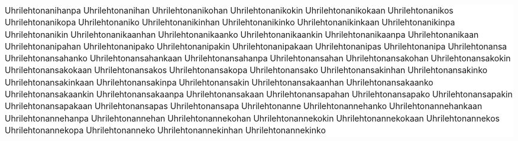 Uhrilehtonanihanpa
Uhrilehtonanihan
Uhrilehtonanikohan
Uhrilehtonanikokin
Uhrilehtonanikokaan
Uhrilehtonanikos
Uhrilehtonanikopa
Uhrilehtonaniko
Uhrilehtonanikinhan
Uhrilehtonanikinko
Uhrilehtonanikinkaan
Uhrilehtonanikinpa
Uhrilehtonanikin
Uhrilehtonanikaanhan
Uhrilehtonanikaanko
Uhrilehtonanikaankin
Uhrilehtonanikaanpa
Uhrilehtonanikaan
Uhrilehtonanipahan
Uhrilehtonanipako
Uhrilehtonanipakin
Uhrilehtonanipakaan
Uhrilehtonanipas
Uhrilehtonanipa
Uhrilehtonansa
Uhrilehtonansahanko
Uhrilehtonansahankaan
Uhrilehtonansahanpa
Uhrilehtonansahan
Uhrilehtonansakohan
Uhrilehtonansakokin
Uhrilehtonansakokaan
Uhrilehtonansakos
Uhrilehtonansakopa
Uhrilehtonansako
Uhrilehtonansakinhan
Uhrilehtonansakinko
Uhrilehtonansakinkaan
Uhrilehtonansakinpa
Uhrilehtonansakin
Uhrilehtonansakaanhan
Uhrilehtonansakaanko
Uhrilehtonansakaankin
Uhrilehtonansakaanpa
Uhrilehtonansakaan
Uhrilehtonansapahan
Uhrilehtonansapako
Uhrilehtonansapakin
Uhrilehtonansapakaan
Uhrilehtonansapas
Uhrilehtonansapa
Uhrilehtonanne
Uhrilehtonannehanko
Uhrilehtonannehankaan
Uhrilehtonannehanpa
Uhrilehtonannehan
Uhrilehtonannekohan
Uhrilehtonannekokin
Uhrilehtonannekokaan
Uhrilehtonannekos
Uhrilehtonannekopa
Uhrilehtonanneko
Uhrilehtonannekinhan
Uhrilehtonannekinko